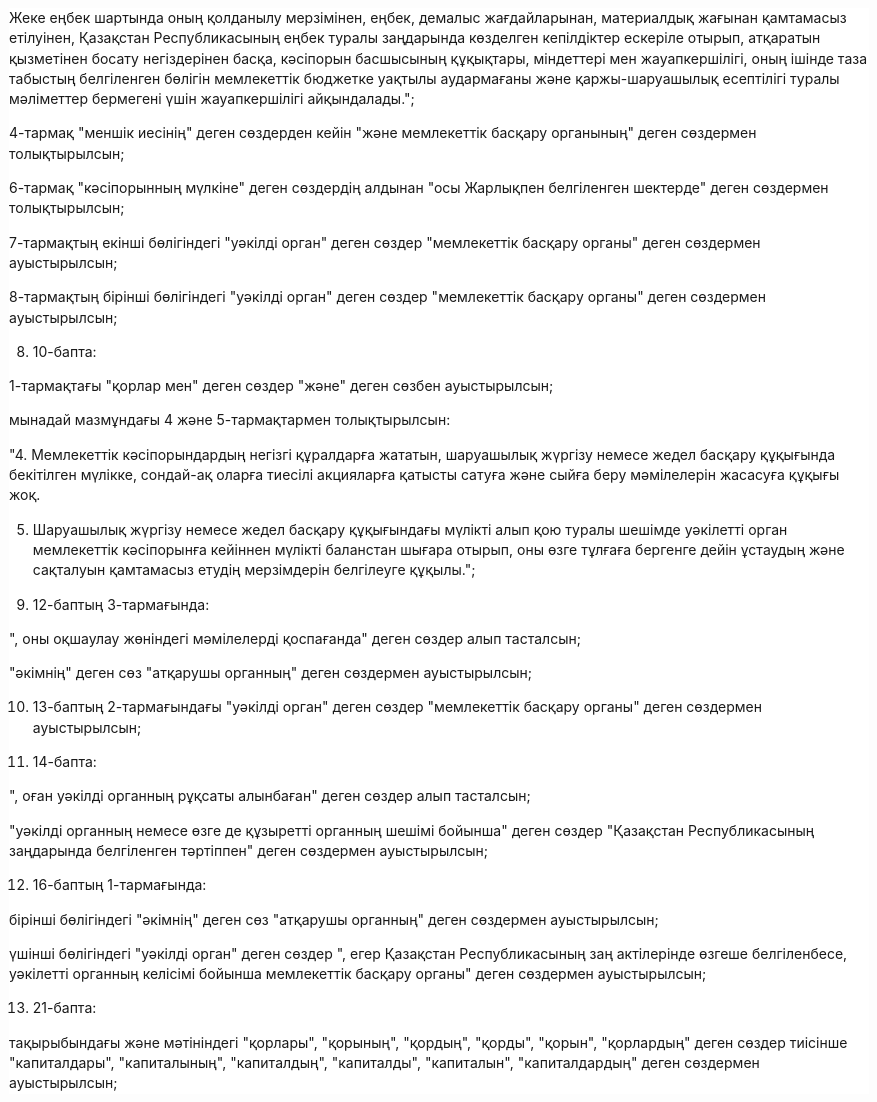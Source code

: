 Жеке еңбек шартында оның қолданылу мерзімінен, еңбек, демалыс жағдайларынан, материалдық жағынан қамтамасыз етілуінен, Қазақстан Республикасының еңбек туралы заңдарында көзделген кепілдіктер ескеріле отырып, атқаратын қызметінен босату негіздерінен басқа, кәсіпорын басшысының құқықтары, міндеттері мен жауапкершілігі, оның ішінде таза табыстың белгіленген бөлігін мемлекеттік бюджетке уақтылы аудармағаны және қаржы-шаруашылық есептілігі туралы мәліметтер бермегені үшін жауапкершілігі айқындалады.";

4-тармақ "меншiк иесiнiң" деген сөздерден кейiн "және мемлекеттiк басқару органының" деген сөздермен толықтырылсын;

6-тармақ "кәсiпорынның мүлкiне" деген сөздердiң алдынан "осы Жарлықпен белгiленген шектерде" деген сөздермен толықтырылсын;

7-тармақтың екiншi бөлiгiндегi "уәкілдi орган" деген сөздер "мемлекеттiк басқару органы" деген сөздермен ауыстырылсын;

8-тармақтың бiрiншi бөлiгіндегi "уәкiлдi орган" деген сөздер "мемлекеттiк басқару органы" деген сөздермен ауыстырылсын;

8) 10-бапта:

1-тармақтағы "қорлар мен" деген сөздер "және" деген сөзбен ауыстырылсын;

мынадай мазмұндағы 4 және 5-тармақтармен толықтырылсын:

"4. Мемлекеттiк кәсiпорындардың негiзгi құралдарға жататын, шаруашылық жүргiзу немесе жедел басқару құқығында бекiтiлген мүлiкке, сондай-ақ оларға тиесiлi акцияларға қатысты сатуға және сыйға беру мәмiлелерiн жасасуға құқығы жоқ.

5. Шаруашылық жүргiзу немесе жедел басқару құқығындағы мүлiктi алып қою туралы шешiмде уәкiлеттi орган мемлекеттiк кәсiпорынға кейіннен мүлiктi баланстан шығара отырып, оны өзге тұлғаға бергенге дейін ұстаудың және сақталуын қамтамасыз етудің мерзімдерiн белгiлеуге құқылы.";

9) 12-баптың 3-тармағында:

", оны оқшаулау жөнiндегi мәмiлелердi қоспағанда" деген сөздер алып тасталсын;

"әкiмнiң" деген сөз "атқарушы органның" деген сөздермен ауыстырылсын;

10) 13-баптың 2-тармағындағы "уәкiлдi орган" деген сөздер "мемлекеттiк басқару органы" деген сөздермен ауыстырылсын;

11) 14-бапта:

", оған уәкiлдi органның рұқсаты алынбаған" деген сөздер алып тасталсын;

"уәкілдi органның немесе өзге де құзыреттi органның шешімі бойынша" деген сөздер "Қазақстан Республикасының заңдарында белгіленген тәртiппен" деген сөздермен ауыстырылсын;

12) 16-баптың 1-тармағында:

бірінші бөлігіндегі "әкімнің" деген сөз "атқарушы органның" деген сөздермен ауыстырылсын;

үшiншi бөлiгiндегi "уәкiлдi орган" деген сөздер ", егер Қазақстан Республикасының заң актiлерiнде өзгеше белгiленбесе, уәкiлеттi органның келiсiмi бойынша мемлекеттік басқару органы" деген сөздермен ауыстырылсын;

13) 21-бапта:

тақырыбындағы және мәтiнiндегi "қорлары", "қорының", "қордың", "қорды", "қорын", "қорлардың" деген сөздер тиісінше "капиталдары", "капиталының", "капиталдың", "капиталды", "капиталын", "капиталдардың" деген сөздермен ауыстырылсын;
